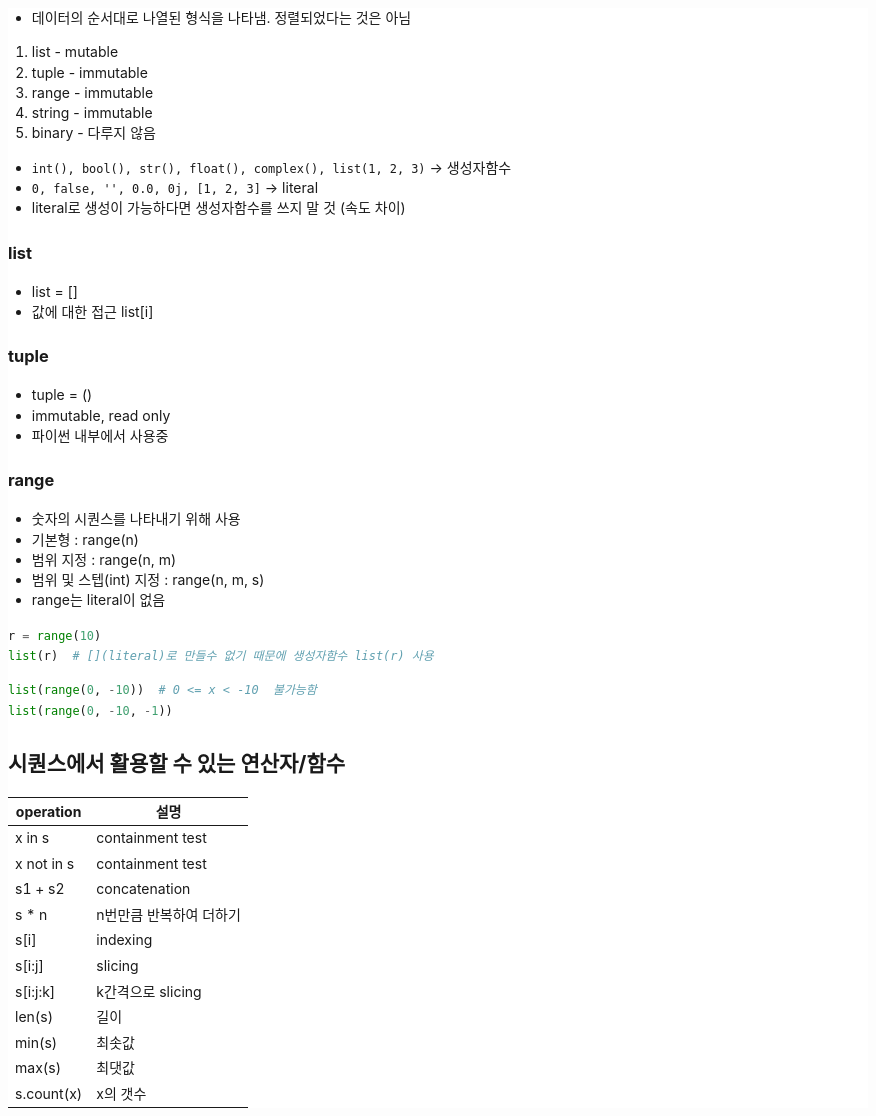 * 데이터의 순서대로 나열된 형식을 나타냄. 정렬되었다는 것은 아님

1. list - mutable
2. tuple - immutable
3. range - immutable
4. string - immutable
5. binary - 다루지 않음



* `int(), bool(), str(), float(), complex(), list(1, 2, 3)` -> 생성자함수
* `0, false, '', 0.0, 0j, [1, 2, 3]` -> literal
* literal로 생성이 가능하다면 생성자함수를 쓰지 말 것 (속도 차이)



### list

* list = []
* 값에 대한 접근 list[i]

### tuple

* tuple = ()
* immutable, read only
* 파이썬 내부에서 사용중

### range

* 숫자의 시퀀스를 나타내기 위해 사용
* 기본형 : range(n)
* 범위 지정 : range(n, m)
* 범위 및 스텝(int) 지정 : range(n, m, s)
* range는 literal이 없음

```python
r = range(10)
list(r)  # [](literal)로 만들수 없기 때문에 생성자함수 list(r) 사용
```

```python
list(range(0, -10))  # 0 <= x < -10  불가능함
list(range(0, -10, -1))
```



## 시퀀스에서 활용할 수 있는 연산자/함수 

| operation  | 설명                    |
| ---------- | ----------------------- |
| x in s     | containment test        |
| x not in s | containment test        |
| s1 + s2    | concatenation           |
| s * n      | n번만큼 반복하여 더하기 |
| s[i]       | indexing                |
| s[i:j]     | slicing                 |
| s[i:j:k]   | k간격으로 slicing       |
| len(s)     | 길이                    |
| min(s)     | 최솟값                  |
| max(s)     | 최댓값                  |
| s.count(x) | x의 갯수                |